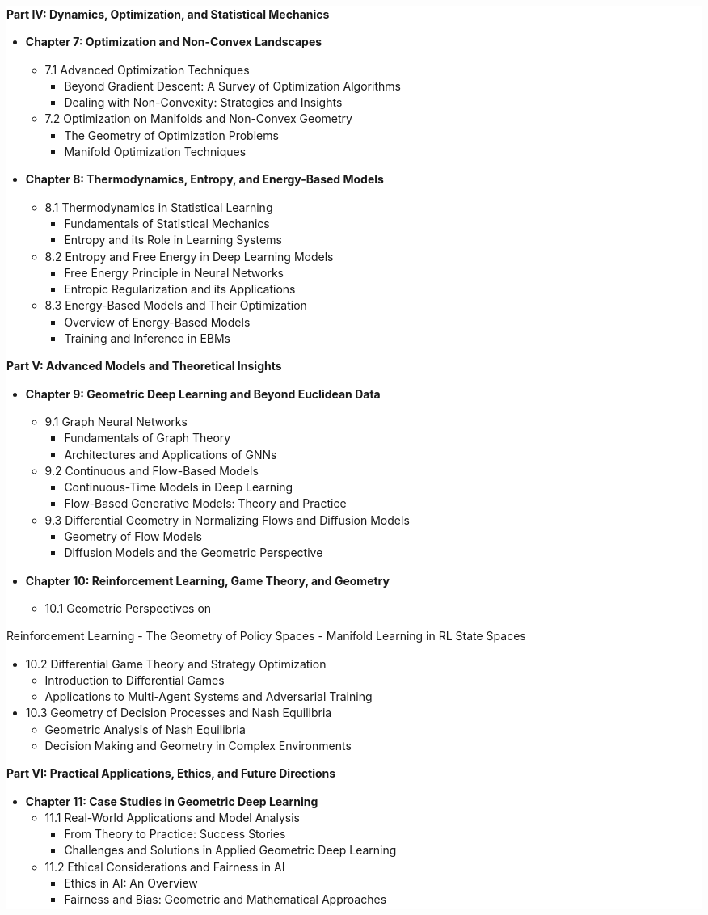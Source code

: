 **Part IV: Dynamics, Optimization, and Statistical Mechanics**
- **Chapter 7: Optimization and Non-Convex Landscapes**
  - 7.1 Advanced Optimization Techniques
    - Beyond Gradient Descent: A Survey of Optimization Algorithms
    - Dealing with Non-Convexity: Strategies and Insights
  - 7.2 Optimization on Manifolds and Non-Convex Geometry
    - The Geometry of Optimization Problems
    - Manifold Optimization Techniques

- **Chapter 8: Thermodynamics, Entropy, and Energy-Based Models**
  - 8.1 Thermodynamics in Statistical Learning
    - Fundamentals of Statistical Mechanics
    - Entropy and its Role in Learning Systems
  - 8.2 Entropy and Free Energy in Deep Learning Models
    - Free Energy Principle in Neural Networks
    - Entropic Regularization and its Applications
  - 8.3 Energy-Based Models and Their Optimization
    - Overview of Energy-Based Models
    - Training and Inference in EBMs

**Part V: Advanced Models and Theoretical Insights**
- **Chapter 9: Geometric Deep Learning and Beyond Euclidean Data**
  - 9.1 Graph Neural Networks
    - Fundamentals of Graph Theory
    - Architectures and Applications of GNNs
  - 9.2 Continuous and Flow-Based Models
    - Continuous-Time Models in Deep Learning
    - Flow-Based Generative Models: Theory and Practice
  - 9.3 Differential Geometry in Normalizing Flows and Diffusion Models
    - Geometry of Flow Models
    - Diffusion Models and the Geometric Perspective

- **Chapter 10: Reinforcement Learning, Game Theory, and Geometry**
  - 10.1 Geometric Perspectives on

 Reinforcement Learning
    - The Geometry of Policy Spaces
    - Manifold Learning in RL State Spaces
  - 10.2 Differential Game Theory and Strategy Optimization
    - Introduction to Differential Games
    - Applications to Multi-Agent Systems and Adversarial Training
  - 10.3 Geometry of Decision Processes and Nash Equilibria
    - Geometric Analysis of Nash Equilibria
    - Decision Making and Geometry in Complex Environments

**Part VI: Practical Applications, Ethics, and Future Directions**
- **Chapter 11: Case Studies in Geometric Deep Learning**
  - 11.1 Real-World Applications and Model Analysis
    - From Theory to Practice: Success Stories
    - Challenges and Solutions in Applied Geometric Deep Learning
  - 11.2 Ethical Considerations and Fairness in AI
    - Ethics in AI: An Overview
    - Fairness and Bias: Geometric and Mathematical Approaches
